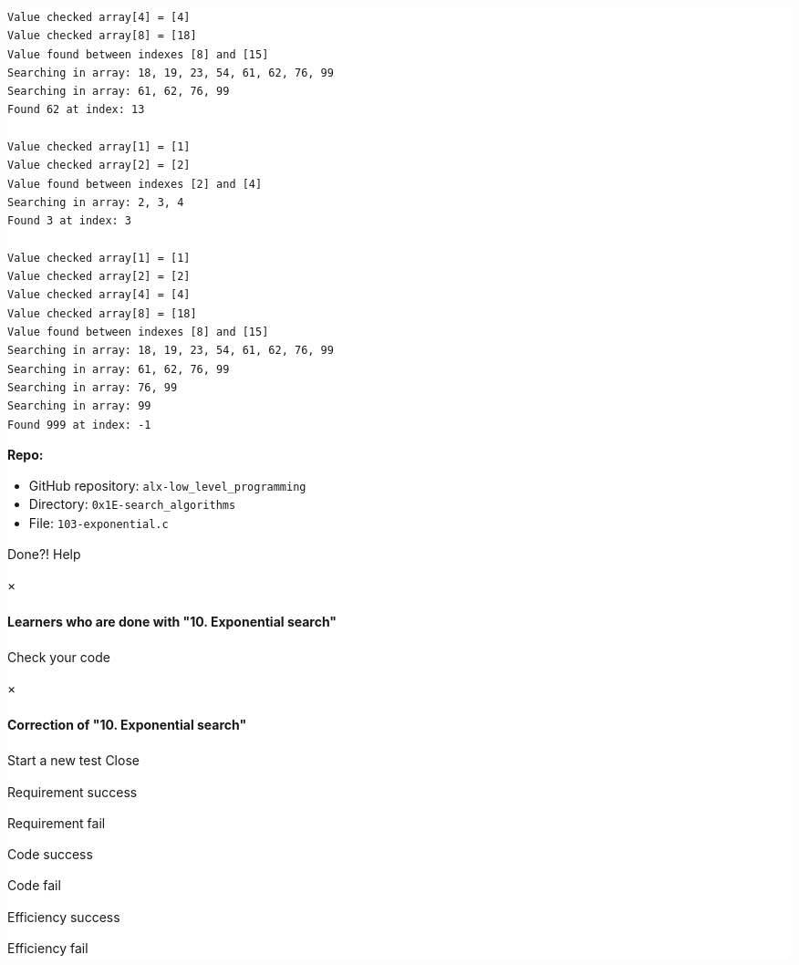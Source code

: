 ```
Value checked array[4] = [4]
Value checked array[8] = [18]
Value found between indexes [8] and [15]
Searching in array: 18, 19, 23, 54, 61, 62, 76, 99
Searching in array: 61, 62, 76, 99
Found 62 at index: 13

Value checked array[1] = [1]
Value checked array[2] = [2]
Value found between indexes [2] and [4]
Searching in array: 2, 3, 4
Found 3 at index: 3

Value checked array[1] = [1]
Value checked array[2] = [2]
Value checked array[4] = [4]
Value checked array[8] = [18]
Value found between indexes [8] and [15]
Searching in array: 18, 19, 23, 54, 61, 62, 76, 99
Searching in array: 61, 62, 76, 99
Searching in array: 76, 99
Searching in array: 99
Found 999 at index: -1
```

**Repo:**

- GitHub repository: `alx-low_level_programming`
- Directory: `0x1E-search_algorithms`
- File: `103-exponential.c`

Done?! Help

×

#### Learners who are done with "10. Exponential search"

Check your code

×

#### Correction of "10. Exponential search"

Start a new test Close

Requirement success

Requirement fail

Code success

Code fail

Efficiency success

Efficiency fail
